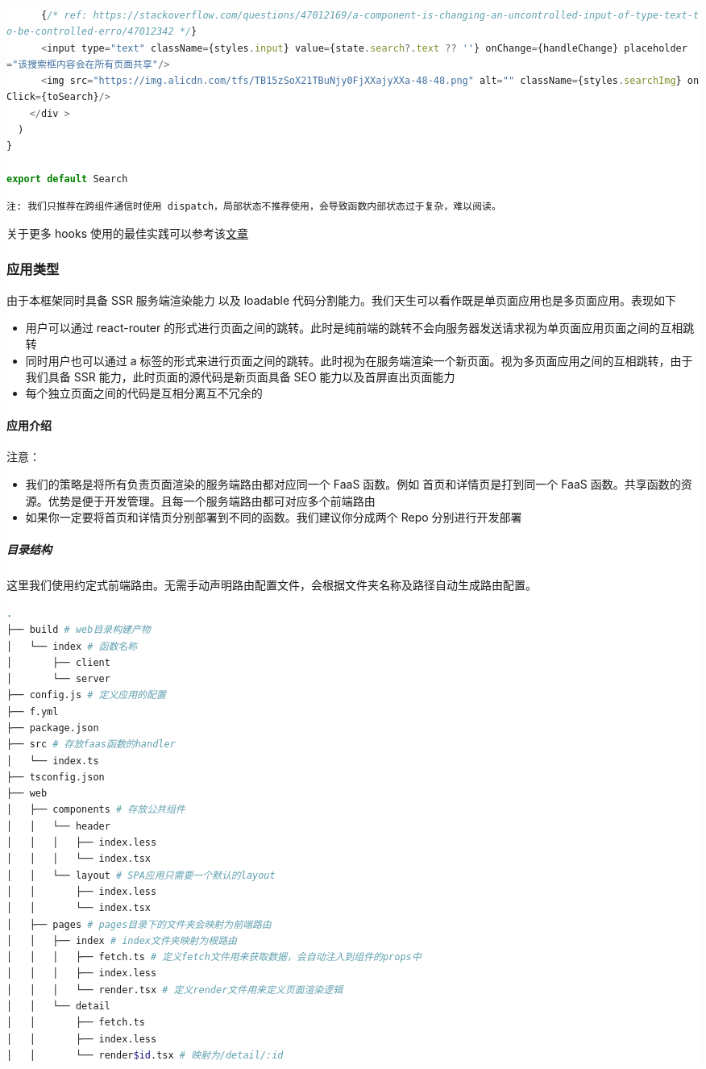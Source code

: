 ```js
      {/* ref: https://stackoverflow.com/questions/47012169/a-component-is-changing-an-uncontrolled-input-of-type-text-to-be-controlled-erro/47012342 */}
      <input type="text" className={styles.input} value={state.search?.text ?? ''} onChange={handleChange} placeholder="该搜索框内容会在所有页面共享"/>
      <img src="https://img.alicdn.com/tfs/TB15zSoX21TBuNjy0FjXXajyXXa-48-48.png" alt="" className={styles.searchImg} onClick={toSearch}/>
    </div >
  )
}

export default Search

```

`注: 我们只推荐在跨组件通信时使用 dispatch，局部状态不推荐使用，会导致函数内部状态过于复杂，难以阅读。`

关于更多 hooks 使用的最佳实践可以参考该[文章](https://zhuanlan.zhihu.com/p/81752821)
### 应用类型

由于本框架同时具备 SSR 服务端渲染能力 以及 loadable 代码分割能力。我们天生可以看作既是单页面应用也是多页面应用。表现如下

- 用户可以通过 react-router 的形式进行页面之间的跳转。此时是纯前端的跳转不会向服务器发送请求视为单页面应用页面之间的互相跳转
- 同时用户也可以通过 a 标签的形式来进行页面之间的跳转。此时视为在服务端渲染一个新页面。视为多页面应用之间的互相跳转，由于我们具备 SSR 能力，此时页面的源代码是新页面具备 SEO 能力以及首屏直出页面能力
- 每个独立页面之间的代码是互相分离互不冗余的

#### 应用介绍

注意：

- 我们的策略是将所有负责页面渲染的服务端路由都对应同一个 FaaS 函数。例如 首页和详情页是打到同一个 FaaS 函数。共享函数的资源。优势是便于开发管理。且每一个服务端路由都可对应多个前端路由
- 如果你一定要将首页和详情页分别部署到不同的函数。我们建议你分成两个 Repo 分别进行开发部署

##### 目录结构

这里我们使用约定式前端路由。无需手动声明路由配置文件，会根据文件夹名称及路径自动生成路由配置。

```bash
.
├── build # web目录构建产物
│   └── index # 函数名称
│       ├── client
│       └── server
├── config.js # 定义应用的配置
├── f.yml
├── package.json
├── src # 存放faas函数的handler
│   └── index.ts
├── tsconfig.json
├── web
│   ├── components # 存放公共组件
│   │   └── header
│   │   │   ├── index.less
│   │   │   └── index.tsx
│   │   └── layout # SPA应用只需要一个默认的layout
│   │       ├── index.less
│   │       └── index.tsx
│   ├── pages # pages目录下的文件夹会映射为前端路由
│   │   ├── index # index文件夹映射为根路由
│   │   │   ├── fetch.ts # 定义fetch文件用来获取数据，会自动注入到组件的props中
│   │   │   ├── index.less
│   │   │   └── render.tsx # 定义render文件用来定义页面渲染逻辑
│   │   └── detail
│   │       ├── fetch.ts
│   │       ├── index.less
│   │       └── render$id.tsx # 映射为/detail/:id
```